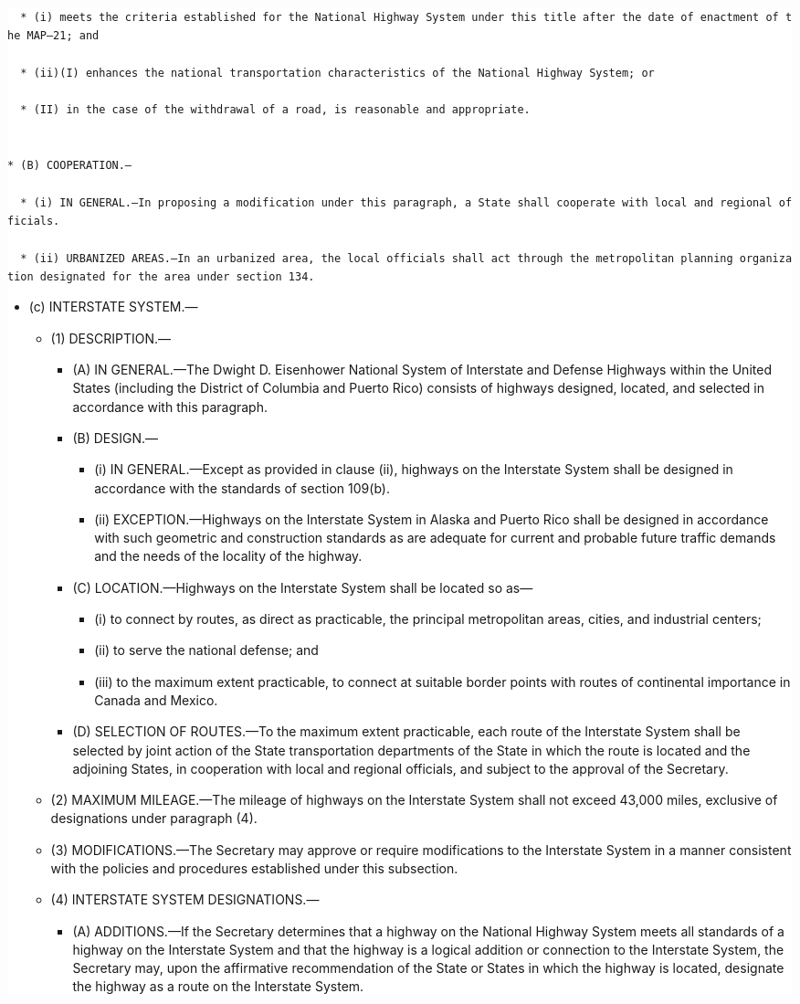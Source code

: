       * (i) meets the criteria established for the National Highway System under this title after the date of enactment of the MAP–21; and

      * (ii)(I) enhances the national transportation characteristics of the National Highway System; or

      * (II) in the case of the withdrawal of a road, is reasonable and appropriate.


    * (B) COOPERATION.—

      * (i) IN GENERAL.—In proposing a modification under this paragraph, a State shall cooperate with local and regional officials.

      * (ii) URBANIZED AREAS.—In an urbanized area, the local officials shall act through the metropolitan planning organization designated for the area under section 134.


* (c) INTERSTATE SYSTEM.—

  * (1) DESCRIPTION.—

    * (A) IN GENERAL.—The Dwight D. Eisenhower National System of Interstate and Defense Highways within the United States (including the District of Columbia and Puerto Rico) consists of highways designed, located, and selected in accordance with this paragraph.

    * (B) DESIGN.—

      * (i) IN GENERAL.—Except as provided in clause (ii), highways on the Interstate System shall be designed in accordance with the standards of section 109(b).

      * (ii) EXCEPTION.—Highways on the Interstate System in Alaska and Puerto Rico shall be designed in accordance with such geometric and construction standards as are adequate for current and probable future traffic demands and the needs of the locality of the highway.


    * (C) LOCATION.—Highways on the Interstate System shall be located so as—

      * (i) to connect by routes, as direct as practicable, the principal metropolitan areas, cities, and industrial centers;

      * (ii) to serve the national defense; and

      * (iii) to the maximum extent practicable, to connect at suitable border points with routes of continental importance in Canada and Mexico.


    * (D) SELECTION OF ROUTES.—To the maximum extent practicable, each route of the Interstate System shall be selected by joint action of the State transportation departments of the State in which the route is located and the adjoining States, in cooperation with local and regional officials, and subject to the approval of the Secretary.


  * (2) MAXIMUM MILEAGE.—The mileage of highways on the Interstate System shall not exceed 43,000 miles, exclusive of designations under paragraph (4).

  * (3) MODIFICATIONS.—The Secretary may approve or require modifications to the Interstate System in a manner consistent with the policies and procedures established under this subsection.

  * (4) INTERSTATE SYSTEM DESIGNATIONS.—

    * (A) ADDITIONS.—If the Secretary determines that a highway on the National Highway System meets all standards of a highway on the Interstate System and that the highway is a logical addition or connection to the Interstate System, the Secretary may, upon the affirmative recommendation of the State or States in which the highway is located, designate the highway as a route on the Interstate System.
